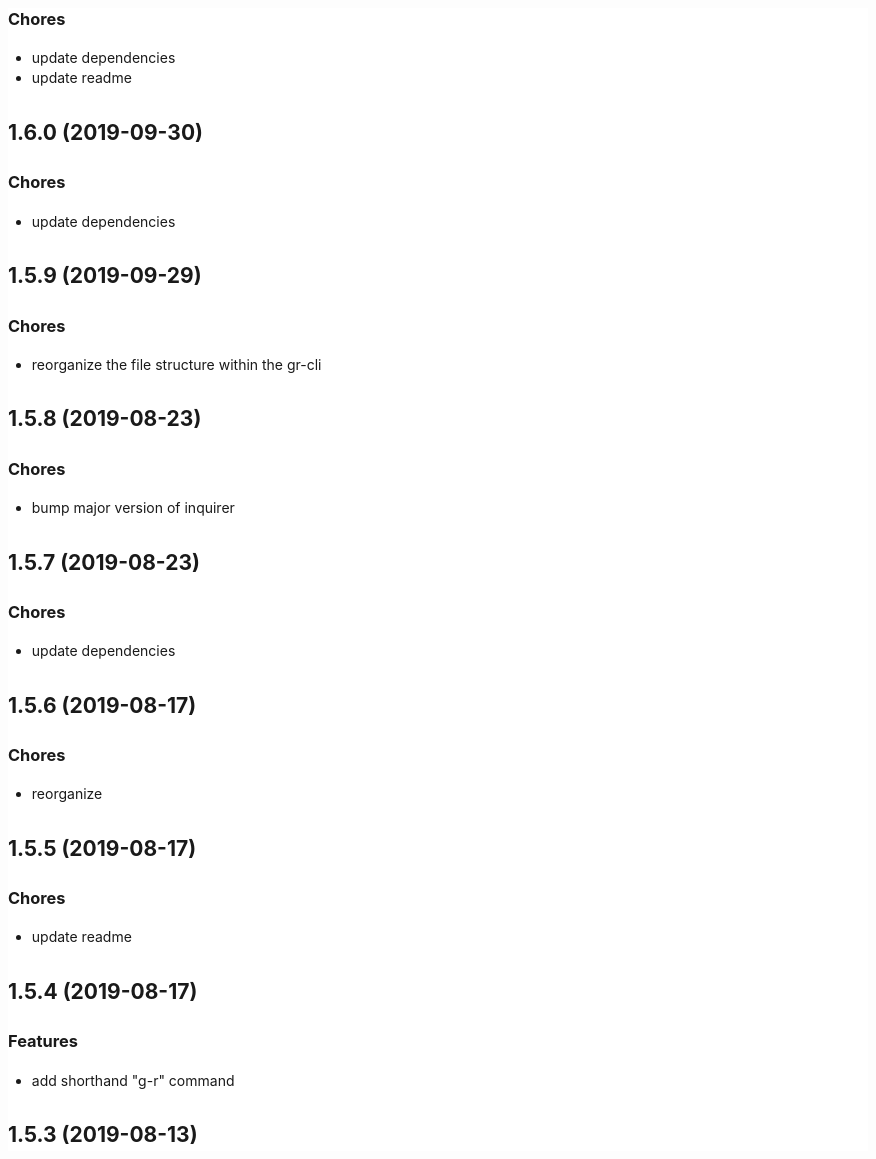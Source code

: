 ### Chores

- update dependencies
- update readme

## 1.6.0 (2019-09-30)

### Chores

- update dependencies

## 1.5.9 (2019-09-29)

### Chores

- reorganize the file structure within the gr-cli

## 1.5.8 (2019-08-23)

### Chores

- bump major version of inquirer

## 1.5.7 (2019-08-23)

### Chores

- update dependencies

## 1.5.6 (2019-08-17)

### Chores

- reorganize

## 1.5.5 (2019-08-17)

### Chores

- update readme

## 1.5.4 (2019-08-17)

### Features

- add shorthand "g-r" command

## 1.5.3 (2019-08-13)
